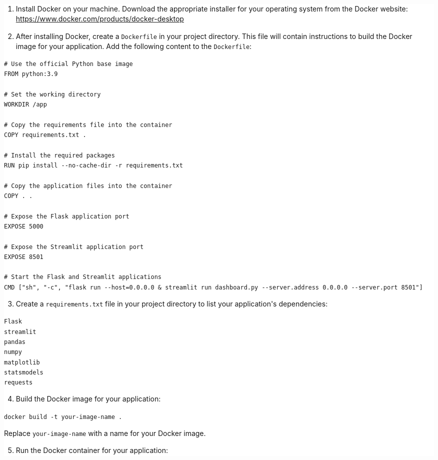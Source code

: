 1. Install Docker on your machine. Download the appropriate installer for your operating system from the Docker website: https://www.docker.com/products/docker-desktop

2. After installing Docker, create a `Dockerfile` in your project directory. This file will contain instructions to build the Docker image for your application. Add the following content to the `Dockerfile`:

```
# Use the official Python base image
FROM python:3.9

# Set the working directory
WORKDIR /app

# Copy the requirements file into the container
COPY requirements.txt .

# Install the required packages
RUN pip install --no-cache-dir -r requirements.txt

# Copy the application files into the container
COPY . .

# Expose the Flask application port
EXPOSE 5000

# Expose the Streamlit application port
EXPOSE 8501

# Start the Flask and Streamlit applications
CMD ["sh", "-c", "flask run --host=0.0.0.0 & streamlit run dashboard.py --server.address 0.0.0.0 --server.port 8501"]
```

3. Create a `requirements.txt` file in your project directory to list your application's dependencies:

```
Flask
streamlit
pandas
numpy
matplotlib
statsmodels
requests
```

4. Build the Docker image for your application:

```
docker build -t your-image-name .
```

Replace `your-image-name` with a name for your Docker image.

5. Run the Docker container for your application:
